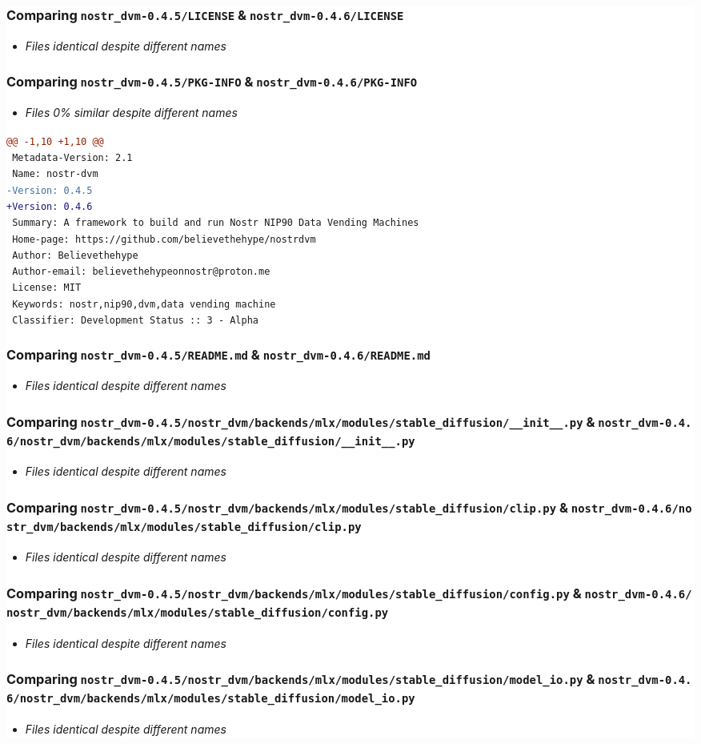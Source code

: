 ### Comparing `nostr_dvm-0.4.5/LICENSE` & `nostr_dvm-0.4.6/LICENSE`

 * *Files identical despite different names*

### Comparing `nostr_dvm-0.4.5/PKG-INFO` & `nostr_dvm-0.4.6/PKG-INFO`

 * *Files 0% similar despite different names*

```diff
@@ -1,10 +1,10 @@
 Metadata-Version: 2.1
 Name: nostr-dvm
-Version: 0.4.5
+Version: 0.4.6
 Summary: A framework to build and run Nostr NIP90 Data Vending Machines
 Home-page: https://github.com/believethehype/nostrdvm
 Author: Believethehype
 Author-email: believethehypeonnostr@proton.me
 License: MIT
 Keywords: nostr,nip90,dvm,data vending machine
 Classifier: Development Status :: 3 - Alpha
```

### Comparing `nostr_dvm-0.4.5/README.md` & `nostr_dvm-0.4.6/README.md`

 * *Files identical despite different names*

### Comparing `nostr_dvm-0.4.5/nostr_dvm/backends/mlx/modules/stable_diffusion/__init__.py` & `nostr_dvm-0.4.6/nostr_dvm/backends/mlx/modules/stable_diffusion/__init__.py`

 * *Files identical despite different names*

### Comparing `nostr_dvm-0.4.5/nostr_dvm/backends/mlx/modules/stable_diffusion/clip.py` & `nostr_dvm-0.4.6/nostr_dvm/backends/mlx/modules/stable_diffusion/clip.py`

 * *Files identical despite different names*

### Comparing `nostr_dvm-0.4.5/nostr_dvm/backends/mlx/modules/stable_diffusion/config.py` & `nostr_dvm-0.4.6/nostr_dvm/backends/mlx/modules/stable_diffusion/config.py`

 * *Files identical despite different names*

### Comparing `nostr_dvm-0.4.5/nostr_dvm/backends/mlx/modules/stable_diffusion/model_io.py` & `nostr_dvm-0.4.6/nostr_dvm/backends/mlx/modules/stable_diffusion/model_io.py`

 * *Files identical despite different names*
